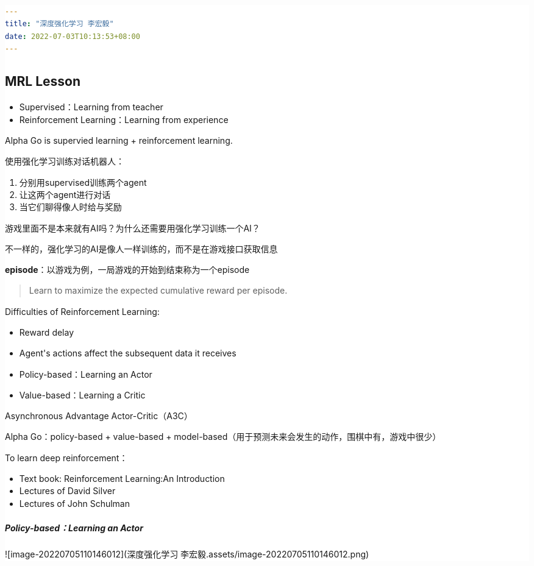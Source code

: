 ```yaml
---
title: "深度强化学习 李宏毅"
date: 2022-07-03T10:13:53+08:00
---
```


## MRL Lesson

- Supervised：Learning from teacher
- Reinforcement Learning：Learning from experience

Alpha Go is supervied learning + reinforcement learning.



使用强化学习训练对话机器人：

1. 分别用supervised训练两个agent
2. 让这两个agent进行对话
3. 当它们聊得像人时给与奖励



游戏里面不是本来就有AI吗？为什么还需要用强化学习训练一个AI？

不一样的，强化学习的AI是像人一样训练的，而不是在游戏接口获取信息



**episode**：以游戏为例，一局游戏的开始到结束称为一个episode

> Learn to maximize the expected cumulative reward per episode.



Difficulties of Reinforcement Learning:

- Reward delay
- Agent's actions affect the subsequent data it receives



- Policy-based：Learning an Actor
- Value-based：Learning a Critic

Asynchronous Advantage Actor-Critic（A3C）

Alpha Go：policy-based + value-based + model-based（用于预测未来会发生的动作，围棋中有，游戏中很少）



To learn deep reinforcement：

- Text book: Reinforcement Learning:An Introduction
- Lectures of David Silver
- Lectures of John Schulman



##### Policy-based：Learning an Actor

![image-20220705110146012](深度强化学习 李宏毅.assets/image-20220705110146012.png)
